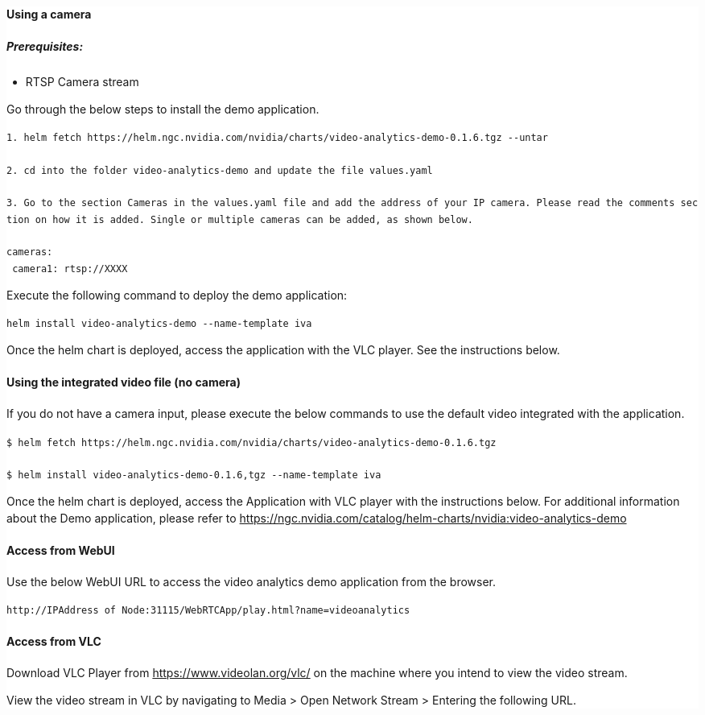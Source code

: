 #### Using a camera

##### Prerequisites: 
- RTSP Camera stream

Go through the below steps to install the demo application. 
```
1. helm fetch https://helm.ngc.nvidia.com/nvidia/charts/video-analytics-demo-0.1.6.tgz --untar

2. cd into the folder video-analytics-demo and update the file values.yaml

3. Go to the section Cameras in the values.yaml file and add the address of your IP camera. Please read the comments section on how it is added. Single or multiple cameras can be added, as shown below.

cameras:
 camera1: rtsp://XXXX
```

Execute the following command to deploy the demo application:
```
helm install video-analytics-demo --name-template iva
```

Once the helm chart is deployed, access the application with the VLC player. See the instructions below. 

#### Using the integrated video file (no camera)

If you do not have a camera input, please execute the below commands to use the default video integrated with the application. 

```
$ helm fetch https://helm.ngc.nvidia.com/nvidia/charts/video-analytics-demo-0.1.6.tgz

$ helm install video-analytics-demo-0.1.6,tgz --name-template iva
```

Once the helm chart is deployed, access the Application with VLC player with the instructions below. 
For additional information about the Demo application, please refer to https://ngc.nvidia.com/catalog/helm-charts/nvidia:video-analytics-demo

#### Access from WebUI

Use the below WebUI URL to access the video analytics demo application from the browser.
```
http://IPAddress of Node:31115/WebRTCApp/play.html?name=videoanalytics
```

#### Access from VLC

Download VLC Player from https://www.videolan.org/vlc/ on the machine where you intend to view the video stream.

View the video stream in VLC by navigating to Media > Open Network Stream > Entering the following URL.
